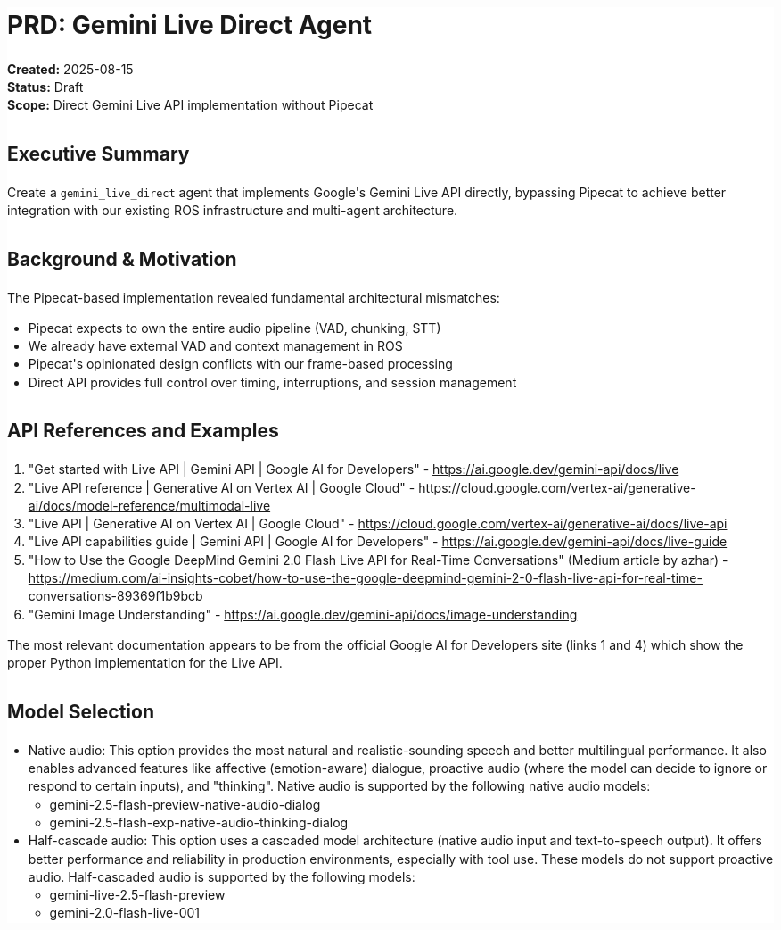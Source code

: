 # PRD: Gemini Live Direct Agent

**Created:** 2025-08-15  
**Status:** Draft  
**Scope:** Direct Gemini Live API implementation without Pipecat

## Executive Summary

Create a `gemini_live_direct` agent that implements Google's Gemini Live API directly, bypassing Pipecat to achieve better integration with our existing ROS infrastructure and multi-agent architecture.

## Background & Motivation

The Pipecat-based implementation revealed fundamental architectural mismatches:
- Pipecat expects to own the entire audio pipeline (VAD, chunking, STT)
- We already have external VAD and context management in ROS
- Pipecat's opinionated design conflicts with our frame-based processing
- Direct API provides full control over timing, interruptions, and session management

## API References and Examples

  1. "Get started with Live API | Gemini API | Google AI for Developers"
    - https://ai.google.dev/gemini-api/docs/live
  2. "Live API reference | Generative AI on Vertex AI | Google Cloud"
    - https://cloud.google.com/vertex-ai/generative-ai/docs/model-reference/multimodal-live
  3. "Live API | Generative AI on Vertex AI | Google Cloud"
    - https://cloud.google.com/vertex-ai/generative-ai/docs/live-api
  4. "Live API capabilities guide | Gemini API | Google AI for Developers"
    - https://ai.google.dev/gemini-api/docs/live-guide
  5. "How to Use the Google DeepMind Gemini 2.0 Flash Live API for Real-Time Conversations" (Medium article by azhar)
    - https://medium.com/ai-insights-cobet/how-to-use-the-google-deepmind-gemini-2-0-flash-live-api-for-real-time-conversations-89369f1b9bcb
  6. "Gemini Image Understanding"
    - https://ai.google.dev/gemini-api/docs/image-understanding

The most relevant documentation appears to be from the official Google AI for Developers site (links 1 and 4) which show the proper Python implementation for the Live API.

## Model Selection

- Native audio: This option provides the most natural and realistic-sounding speech and better multilingual performance. It also enables advanced features like affective (emotion-aware) dialogue, proactive audio (where the model can decide to ignore or respond to certain inputs), and "thinking". Native audio is supported by the following native audio models:
  - gemini-2.5-flash-preview-native-audio-dialog
  - gemini-2.5-flash-exp-native-audio-thinking-dialog
- Half-cascade audio: This option uses a cascaded model architecture (native audio input and text-to-speech output). It offers better performance and reliability in production environments, especially with tool use. These models do not support proactive audio. Half-cascaded audio is supported by the following models:
  - gemini-live-2.5-flash-preview
  - gemini-2.0-flash-live-001
